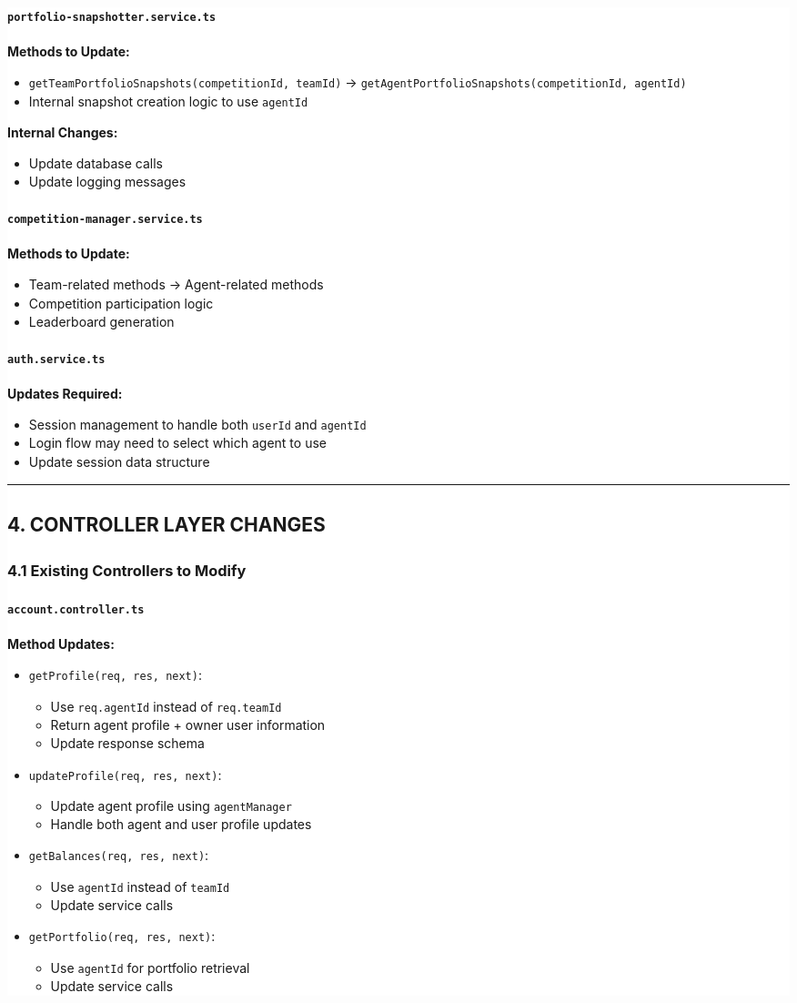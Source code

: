 #### `portfolio-snapshotter.service.ts`

**Methods to Update:**

- `getTeamPortfolioSnapshots(competitionId, teamId)` → `getAgentPortfolioSnapshots(competitionId, agentId)`
- Internal snapshot creation logic to use `agentId`

**Internal Changes:**

- Update database calls
- Update logging messages

#### `competition-manager.service.ts`

**Methods to Update:**

- Team-related methods → Agent-related methods
- Competition participation logic
- Leaderboard generation

#### `auth.service.ts`

**Updates Required:**

- Session management to handle both `userId` and `agentId`
- Login flow may need to select which agent to use
- Update session data structure

---

## 4. CONTROLLER LAYER CHANGES

### 4.1 Existing Controllers to Modify

#### `account.controller.ts`

**Method Updates:**

- `getProfile(req, res, next)`:

  - Use `req.agentId` instead of `req.teamId`
  - Return agent profile + owner user information
  - Update response schema

- `updateProfile(req, res, next)`:

  - Update agent profile using `agentManager`
  - Handle both agent and user profile updates

- `getBalances(req, res, next)`:

  - Use `agentId` instead of `teamId`
  - Update service calls

- `getPortfolio(req, res, next)`:

  - Use `agentId` for portfolio retrieval
  - Update service calls
